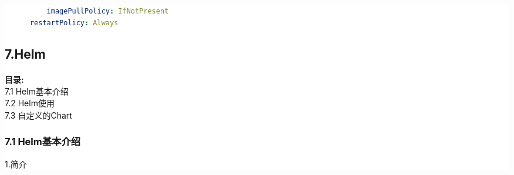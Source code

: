 ```yml
          imagePullPolicy: IfNotPresent
      restartPolicy: Always
```

## 7.Helm  
**目录:**  
7.1 Helm基本介绍  
7.2 Helm使用  
7.3 自定义的Chart  


### 7.1 Helm基本介绍  
1.简介  
